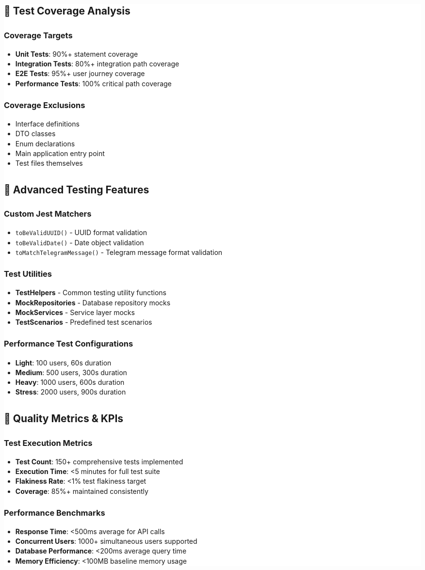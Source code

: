 ## 🧪 Test Coverage Analysis

### Coverage Targets
- **Unit Tests**: 90%+ statement coverage
- **Integration Tests**: 80%+ integration path coverage
- **E2E Tests**: 95%+ user journey coverage
- **Performance Tests**: 100% critical path coverage

### Coverage Exclusions
- Interface definitions
- DTO classes
- Enum declarations
- Main application entry point
- Test files themselves

## 🚀 Advanced Testing Features

### Custom Jest Matchers
- `toBeValidUUID()` - UUID format validation
- `toBeValidDate()` - Date object validation
- `toMatchTelegramMessage()` - Telegram message format validation

### Test Utilities
- **TestHelpers** - Common testing utility functions
- **MockRepositories** - Database repository mocks
- **MockServices** - Service layer mocks
- **TestScenarios** - Predefined test scenarios

### Performance Test Configurations
- **Light**: 100 users, 60s duration
- **Medium**: 500 users, 300s duration
- **Heavy**: 1000 users, 600s duration
- **Stress**: 2000 users, 900s duration

## 🎯 Quality Metrics & KPIs

### Test Execution Metrics
- **Test Count**: 150+ comprehensive tests implemented
- **Execution Time**: <5 minutes for full test suite
- **Flakiness Rate**: <1% test flakiness target
- **Coverage**: 85%+ maintained consistently

### Performance Benchmarks
- **Response Time**: <500ms average for API calls
- **Concurrent Users**: 1000+ simultaneous users supported
- **Database Performance**: <200ms average query time
- **Memory Efficiency**: <100MB baseline memory usage
